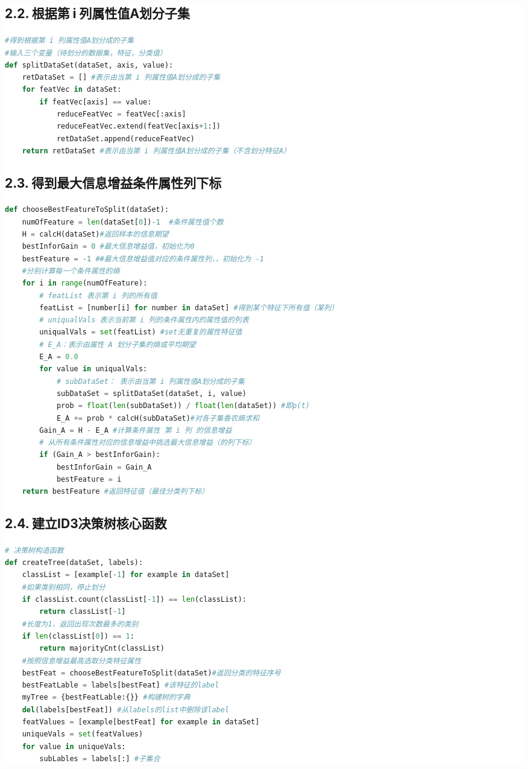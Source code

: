 ## 2.2. 根据第 i 列属性值A划分子集
```Python
#得到根据第 i 列属性值A划分成的子集
#输入三个变量（待划分的数据集，特征，分类值）
def splitDataSet(dataSet, axis, value):
    retDataSet = [] #表示由当第 i 列属性值A划分成的子集
    for featVec in dataSet:
        if featVec[axis] == value:
            reduceFeatVec = featVec[:axis]
            reduceFeatVec.extend(featVec[axis+1:])
            retDataSet.append(reduceFeatVec)
    return retDataSet #表示由当第 i 列属性值A划分成的子集（不含划分特征A）
```

## 2.3. 得到最大信息增益条件属性列下标
```Python
def chooseBestFeatureToSplit(dataSet):
    numOfFeature = len(dataSet[0])-1  #条件属性值个数
    H = calcH(dataSet)#返回样本的信息期望
    bestInforGain = 0 #最大信息增益值，初始化为0
    bestFeature = -1 ##最大信息增益值对应的条件属性列，，初始化为 -1
    #分别计算每一个条件属性的熵
    for i in range(numOfFeature):
        # featList 表示第 i 列的所有值
        featList = [number[i] for number in dataSet] #得到某个特征下所有值（某列）
        # uniqualVals 表示当前第 i 列的条件属性内的属性值的列表
        uniqualVals = set(featList) #set无重复的属性特征值
        # E_A：表示由属性 A 划分子集的熵或平均期望
        E_A = 0.0
        for value in uniqualVals:
            # subDataSet： 表示由当第 i 列属性值A划分成的子集
            subDataSet = splitDataSet(dataSet, i, value)
            prob = float(len(subDataSet)) / float(len(dataSet)) #即p(t)
            E_A += prob * calcH(subDataSet)#对各子集香农熵求和
        Gain_A = H - E_A #计算条件属性 第 i 列 的信息增益
        # 从所有条件属性对应的信息增益中挑选最大信息增益（的列下标）
        if (Gain_A > bestInforGain):
            bestInforGain = Gain_A
            bestFeature = i
    return bestFeature #返回特征值（最佳分类列下标）
```

## 2.4. 建立ID3决策树核心函数
```Python
# 决策树构造函数
def createTree(dataSet, labels):
    classList = [example[-1] for example in dataSet]
    #如果类别相同，停止划分
    if classList.count(classList[-1]) == len(classList):
        return classList[-1]
    #长度为1，返回出现次数最多的类别
    if len(classList[0]) == 1:
        return majorityCnt(classList)
    #按照信息增益最高选取分类特征属性
    bestFeat = chooseBestFeatureToSplit(dataSet)#返回分类的特征序号
    bestFeatLable = labels[bestFeat] #该特征的label
    myTree = {bestFeatLable:{}} #构建树的字典
    del(labels[bestFeat]) #从labels的list中删除该label
    featValues = [example[bestFeat] for example in dataSet]
    uniqueVals = set(featValues)
    for value in uniqueVals:
        subLables = labels[:] #子集合
```